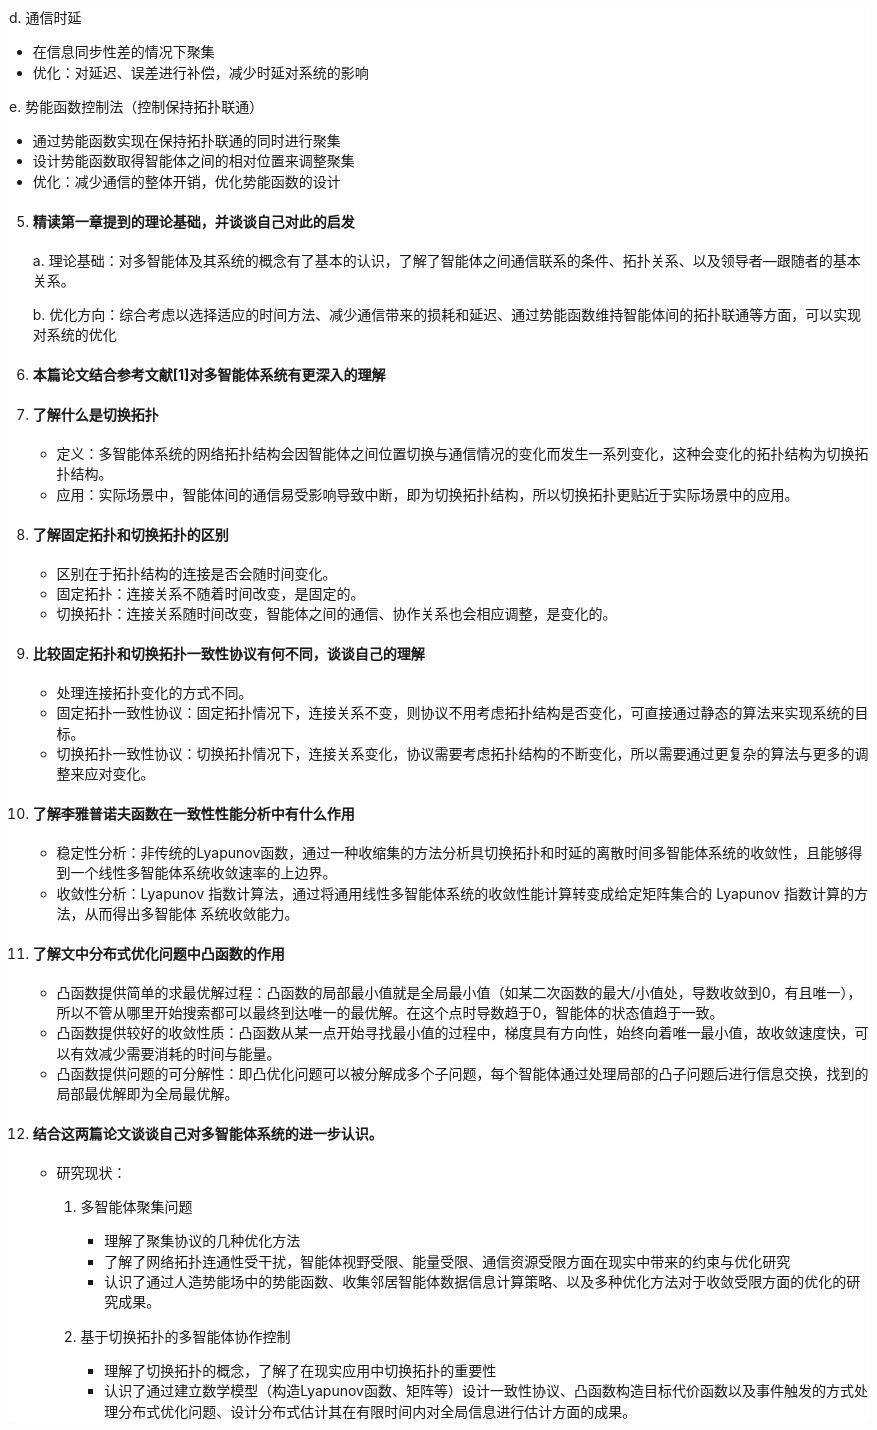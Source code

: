    d. 通信时延

   - 在信息同步性差的情况下聚集
   - 优化：对延迟、误差进行补偿，减少时延对系统的影响

   e. 势能函数控制法（控制保持拓扑联通）

   - 通过势能函数实现在保持拓扑联通的同时进行聚集
   - 设计势能函数取得智能体之间的相对位置来调整聚集
   - 优化：减少通信的整体开销，优化势能函数的设计

5. #### 精读第一章提到的理论基础，并谈谈自己对此的启发

   a. 理论基础：对多智能体及其系统的概念有了基本的认识，了解了智能体之间通信联系的条件、拓扑关系、以及领导者—跟随者的基本关系。

   b. 优化方向：综合考虑以选择适应的时间方法、减少通信带来的损耗和延迟、通过势能函数维持智能体间的拓扑联通等方面，可以实现对系统的优化

6. #### 本篇论文结合参考文献[1]对多智能体系统有更深入的理解

7. #### 了解什么是切换拓扑

   - 定义：多智能体系统的网络拓扑结构会因智能体之间位置切换与通信情况的变化而发生一系列变化，这种会变化的拓扑结构为切换拓扑结构。
   - 应用：实际场景中，智能体间的通信易受影响导致中断，即为切换拓扑结构，所以切换拓扑更贴近于实际场景中的应用。

8. #### 了解固定拓扑和切换拓扑的区别

   - 区别在于拓扑结构的连接是否会随时间变化。
   - 固定拓扑：连接关系不随着时间改变，是固定的。
   - 切换拓扑：连接关系随时间改变，智能体之间的通信、协作关系也会相应调整，是变化的。

9. #### 比较固定拓扑和切换拓扑一致性协议有何不同，谈谈自己的理解

   - 处理连接拓扑变化的方式不同。
   - 固定拓扑一致性协议：固定拓扑情况下，连接关系不变，则协议不用考虑拓扑结构是否变化，可直接通过静态的算法来实现系统的目标。
   - 切换拓扑一致性协议：切换拓扑情况下，连接关系变化，协议需要考虑拓扑结构的不断变化，所以需要通过更复杂的算法与更多的调整来应对变化。

10. #### 了解李雅普诺夫函数在一致性性能分析中有什么作用

    - 稳定性分析：非传统的Lyapunov函数，通过一种收缩集的方法分析具切换拓扑和时延的离散时间多智能体系统的收敛性，且能够得到一个线性多智能体系统收敛速率的上边界。
    - 收敛性分析：Lyapunov 指数计算法，通过将通用线性多智能体系统的收敛性能计算转变成给定矩阵集合的 Lyapunov 指数计算的方法，从而得出多智能体 系统收敛能力。

11. #### 了解文中分布式优化问题中凸函数的作用

    - 凸函数提供简单的求最优解过程：凸函数的局部最小值就是全局最小值（如某二次函数的最大/小值处，导数收敛到0，有且唯一），所以不管从哪里开始搜索都可以最终到达唯一的最优解。在这个点时导数趋于0，智能体的状态值趋于一致。
    - 凸函数提供较好的收敛性质：凸函数从某一点开始寻找最小值的过程中，梯度具有方向性，始终向着唯一最小值，故收敛速度快，可以有效减少需要消耗的时间与能量。
    - 凸函数提供问题的可分解性：即凸优化问题可以被分解成多个子问题，每个智能体通过处理局部的凸子问题后进行信息交换，找到的局部最优解即为全局最优解。

12. #### 结合这两篇论文谈谈自己对多智能体系统的进一步认识。

    - 研究现状：

      1. 多智能体聚集问题
         - 理解了聚集协议的几种优化方法
         - 了解了网络拓扑连通性受干扰，智能体视野受限、能量受限、通信资源受限方面在现实中带来的约束与优化研究
         - 认识了通过人造势能场中的势能函数、收集邻居智能体数据信息计算策略、以及多种优化方法对于收敛受限方面的优化的研究成果。

      2. 基于切换拓扑的多智能体协作控制
         - 理解了切换拓扑的概念，了解了在现实应用中切换拓扑的重要性
         - 认识了通过建立数学模型（构造Lyapunov函数、矩阵等）设计一致性协议、凸函数构造目标代价函数以及事件触发的方式处理分布式优化问题、设计分布式估计其在有限时间内对全局信息进行估计方面的成果。
